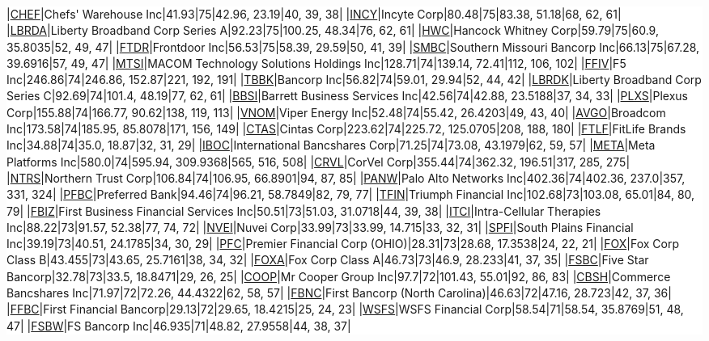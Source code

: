 |[CHEF](https://finance.yahoo.com/quote/CHEF/)|Chefs' Warehouse Inc|41.93|75|42.96, 23.19|40, 39, 38|
|[INCY](https://finance.yahoo.com/quote/INCY/)|Incyte Corp|80.48|75|83.38, 51.18|68, 62, 61|
|[LBRDA](https://finance.yahoo.com/quote/LBRDA/)|Liberty Broadband Corp Series A|92.23|75|100.25, 48.34|76, 62, 61|
|[HWC](https://finance.yahoo.com/quote/HWC/)|Hancock Whitney Corp|59.79|75|60.9, 35.8035|52, 49, 47|
|[FTDR](https://finance.yahoo.com/quote/FTDR/)|Frontdoor Inc|56.53|75|58.39, 29.59|50, 41, 39|
|[SMBC](https://finance.yahoo.com/quote/SMBC/)|Southern Missouri Bancorp Inc|66.13|75|67.28, 39.6916|57, 49, 47|
|[MTSI](https://finance.yahoo.com/quote/MTSI/)|MACOM Technology Solutions Holdings Inc|128.71|74|139.14, 72.41|112, 106, 102|
|[FFIV](https://finance.yahoo.com/quote/FFIV/)|F5 Inc|246.86|74|246.86, 152.87|221, 192, 191|
|[TBBK](https://finance.yahoo.com/quote/TBBK/)|Bancorp Inc|56.82|74|59.01, 29.94|52, 44, 42|
|[LBRDK](https://finance.yahoo.com/quote/LBRDK/)|Liberty Broadband Corp Series C|92.69|74|101.4, 48.19|77, 62, 61|
|[BBSI](https://finance.yahoo.com/quote/BBSI/)|Barrett Business Services Inc|42.56|74|42.88, 23.5188|37, 34, 33|
|[PLXS](https://finance.yahoo.com/quote/PLXS/)|Plexus Corp|155.88|74|166.77, 90.62|138, 119, 113|
|[VNOM](https://finance.yahoo.com/quote/VNOM/)|Viper Energy Inc|52.48|74|55.42, 26.4203|49, 43, 40|
|[AVGO](https://finance.yahoo.com/quote/AVGO/)|Broadcom Inc|173.58|74|185.95, 85.8078|171, 156, 149|
|[CTAS](https://finance.yahoo.com/quote/CTAS/)|Cintas Corp|223.62|74|225.72, 125.0705|208, 188, 180|
|[FTLF](https://finance.yahoo.com/quote/FTLF/)|FitLife Brands Inc|34.88|74|35.0, 18.87|32, 31, 29|
|[IBOC](https://finance.yahoo.com/quote/IBOC/)|International Bancshares Corp|71.25|74|73.08, 43.1979|62, 59, 57|
|[META](https://finance.yahoo.com/quote/META/)|Meta Platforms Inc|580.0|74|595.94, 309.9368|565, 516, 508|
|[CRVL](https://finance.yahoo.com/quote/CRVL/)|CorVel Corp|355.44|74|362.32, 196.51|317, 285, 275|
|[NTRS](https://finance.yahoo.com/quote/NTRS/)|Northern Trust Corp|106.84|74|106.95, 66.8901|94, 87, 85|
|[PANW](https://finance.yahoo.com/quote/PANW/)|Palo Alto Networks Inc|402.36|74|402.36, 237.0|357, 331, 324|
|[PFBC](https://finance.yahoo.com/quote/PFBC/)|Preferred Bank|94.46|74|96.21, 58.7849|82, 79, 77|
|[TFIN](https://finance.yahoo.com/quote/TFIN/)|Triumph Financial Inc|102.68|73|103.08, 65.01|84, 80, 79|
|[FBIZ](https://finance.yahoo.com/quote/FBIZ/)|First Business Financial Services Inc|50.51|73|51.03, 31.0718|44, 39, 38|
|[ITCI](https://finance.yahoo.com/quote/ITCI/)|Intra-Cellular Therapies Inc|88.22|73|91.57, 52.38|77, 74, 72|
|[NVEI](https://finance.yahoo.com/quote/NVEI/)|Nuvei Corp|33.99|73|33.99, 14.715|33, 32, 31|
|[SPFI](https://finance.yahoo.com/quote/SPFI/)|South Plains Financial Inc|39.19|73|40.51, 24.1785|34, 30, 29|
|[PFC](https://finance.yahoo.com/quote/PFC/)|Premier Financial Corp (OHIO)|28.31|73|28.68, 17.3538|24, 22, 21|
|[FOX](https://finance.yahoo.com/quote/FOX/)|Fox Corp Class B|43.455|73|43.65, 25.7161|38, 34, 32|
|[FOXA](https://finance.yahoo.com/quote/FOXA/)|Fox Corp Class A|46.73|73|46.9, 28.233|41, 37, 35|
|[FSBC](https://finance.yahoo.com/quote/FSBC/)|Five Star Bancorp|32.78|73|33.5, 18.8471|29, 26, 25|
|[COOP](https://finance.yahoo.com/quote/COOP/)|Mr Cooper Group Inc|97.7|72|101.43, 55.01|92, 86, 83|
|[CBSH](https://finance.yahoo.com/quote/CBSH/)|Commerce Bancshares Inc|71.97|72|72.26, 44.4322|62, 58, 57|
|[FBNC](https://finance.yahoo.com/quote/FBNC/)|First Bancorp (North Carolina)|46.63|72|47.16, 28.723|42, 37, 36|
|[FFBC](https://finance.yahoo.com/quote/FFBC/)|First Financial Bancorp|29.13|72|29.65, 18.4215|25, 24, 23|
|[WSFS](https://finance.yahoo.com/quote/WSFS/)|WSFS Financial Corp|58.54|71|58.54, 35.8769|51, 48, 47|
|[FSBW](https://finance.yahoo.com/quote/FSBW/)|FS Bancorp Inc|46.935|71|48.82, 27.9558|44, 38, 37|